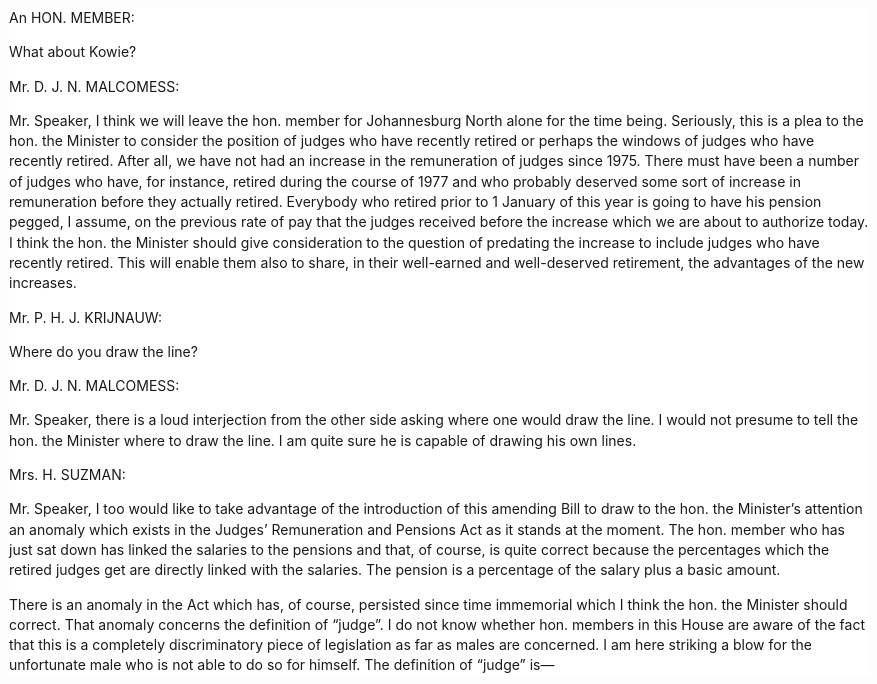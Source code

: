 </speech>

<speech by="#hon_member">

<from>An <person refersTo="hansard_za">HON. MEMBER</person>:</from>

<p>What about Kowie?</p>

</speech>

<speech by="#malcomess">

<from>Mr. <person refersTo="hansard_za">D. J. N. MALCOMESS</person>:</from>

<p>Mr. Speaker, I think we will leave the hon. member for Johannesburg North alone for the time being. Seriously, this is a plea to the hon. the Minister to consider the position of judges who have recently retired or perhaps the windows of judges who have recently retired. After all, we have not had an increase in the remuneration of judges since 1975. There must have been a number of judges who have, for instance, retired during the course of 1977 and who probably deserved some sort of increase in remuneration before they actually retired. Everybody who retired prior to 1 January of this year is going to have his pension pegged, I assume, on the previous rate of pay that the judges received before the increase which we are about to authorize today. I think the hon. the Minister should give consideration to the question of predating the increase to include judges who have recently retired. This will enable them also to share, in their well-earned and well-deserved retirement, the advantages of the new increases.</p>

</speech>

<speech by="#krijnauw">

<from>Mr. <person refersTo="hansard_za">P. H. J. KRIJNAUW</person>:</from>

<p>Where do you draw the line?</p>

</speech>

<speech by="#malcomess">

<from>Mr. <person refersTo="hansard_za">D. J. N. MALCOMESS</person>:</from>

<p>Mr. Speaker, there is a loud interjection from the other side asking where one would draw the line. I would not presume to tell the hon. the Minister where to draw the line. I am quite sure he is capable of drawing his own lines.</p>

</speech>

<speech by="#suzman">

<from>Mrs. <person refersTo="hansard_za">H. SUZMAN</person>:</from>

<p>Mr. Speaker, I too would like to take advantage of the introduction of this amending Bill to draw to the hon. the Minister&#x2019;s attention an anomaly which exists in the Judges&#x2019; Remuneration and Pensions Act as it stands at the moment. The hon. member who has just sat down has linked the salaries to the pensions and that, of course, is quite correct because the percentages which the retired judges get are directly linked with the salaries. The pension is a percentage of the salary plus a basic amount.</p>

<p>There is an anomaly in the Act which has, of course, persisted since time immemorial which I think the hon. the Minister should correct. That anomaly concerns the definition of &#x201C;judge&#x201D;. I do not know whether hon. members in this House are aware of the fact that this is a completely discriminatory piece of legislation as far as males are concerned. I am here striking a blow for the unfortunate male who is not able to do so for himself. The definition of &#x201C;judge&#x201D; is&#x2014;</p>

